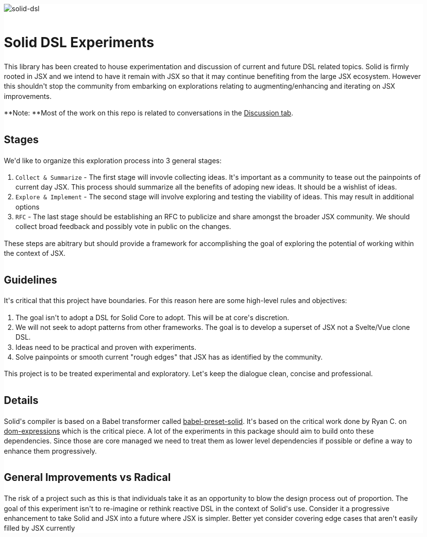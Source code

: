<p>
  <img width="100%" src="https://assets.solidjs.com/banner?type=DSL%20Experiments&background=tiles&project=%20" alt="solid-dsl">
</p>

# Solid DSL Experiments

This library has been created to house experimentation and discussion of current and future DSL related topics. Solid is firmly rooted in JSX and we intend to have it remain with JSX so that it may continue benefiting from the large JSX ecosystem. However this shouldn't stop the community from embarking on explorations relating to augmenting/enhancing and iterating on JSX improvements.

**Note: **Most of the work on this repo is related to conversations in the [Discussion tab](https://github.com/solidjs-community/solid-dsl/discussions).

## Stages

We'd like to organize this exploration process into 3 general stages:

1. `Collect & Summarize` - The first stage will invovle collecting ideas. It's important as a community to tease out the painpoints of current day JSX. This process should summarize all the benefits of adoping new ideas. It should be a wishlist of ideas.
2. `Explore & Implement` - The second stage will involve exploring and testing the viability of ideas. This may result in additional options
3. `RFC` - The last stage should be establishing an RFC to publicize and share amongst the broader JSX community. We should collect broad feedback and possibly vote in public on the changes.

These steps are abitrary but should provide a framework for accomplishing the goal of exploring the potential of working within the context of JSX.

## Guidelines

It's critical that this project have boundaries. For this reason here are some high-level rules and objectives:

1. The goal isn't to adopt a DSL for Solid Core to adopt. This will be at core's discretion.
2. We will not seek to adopt patterns from other frameworks. The goal is to develop a superset of JSX not a Svelte/Vue clone DSL.
3. Ideas need to be practical and proven with experiments.
4. Solve painpoints or smooth current "rough edges" that JSX has as identified by the community.

This project is to be treated experimental and exploratory. Let's keep the dialogue clean, concise and professional.

## Details

Solid's compiler is based on a Babel transformer called [babel-preset-solid](https://www.npmjs.com/package/babel-preset-solid). It's based on the critical work done by Ryan C. on [dom-expressions](https://github.com/ryansolid/dom-expressions) which is the critical piece. A lot of the experiments in this package should aim to build onto these dependencies. Since those are core managed we need to treat them as lower level dependencies if possible or define a way to enhance them progressively.

## General Improvements vs Radical

The risk of a project such as this is that individuals take it as an opportunity to blow the design process out of proportion. The goal of this experiment isn't to re-imagine or rethink reactive DSL in the context of Solid's use. Consider it a progressive enhancement to take Solid and JSX into a future where JSX is simpler. Better yet consider covering edge cases that aren't easily filled by JSX currently
